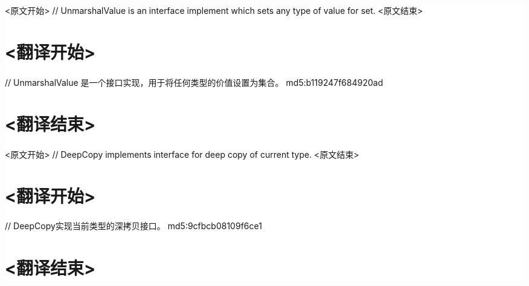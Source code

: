 
<原文开始>
// UnmarshalValue is an interface implement which sets any type of value for set.
<原文结束>

# <翻译开始>
// UnmarshalValue 是一个接口实现，用于将任何类型的价值设置为集合。 md5:b119247f684920ad
# <翻译结束>


<原文开始>
// DeepCopy implements interface for deep copy of current type.
<原文结束>

# <翻译开始>
// DeepCopy实现当前类型的深拷贝接口。 md5:9cfbcb08109f6ce1
# <翻译结束>

